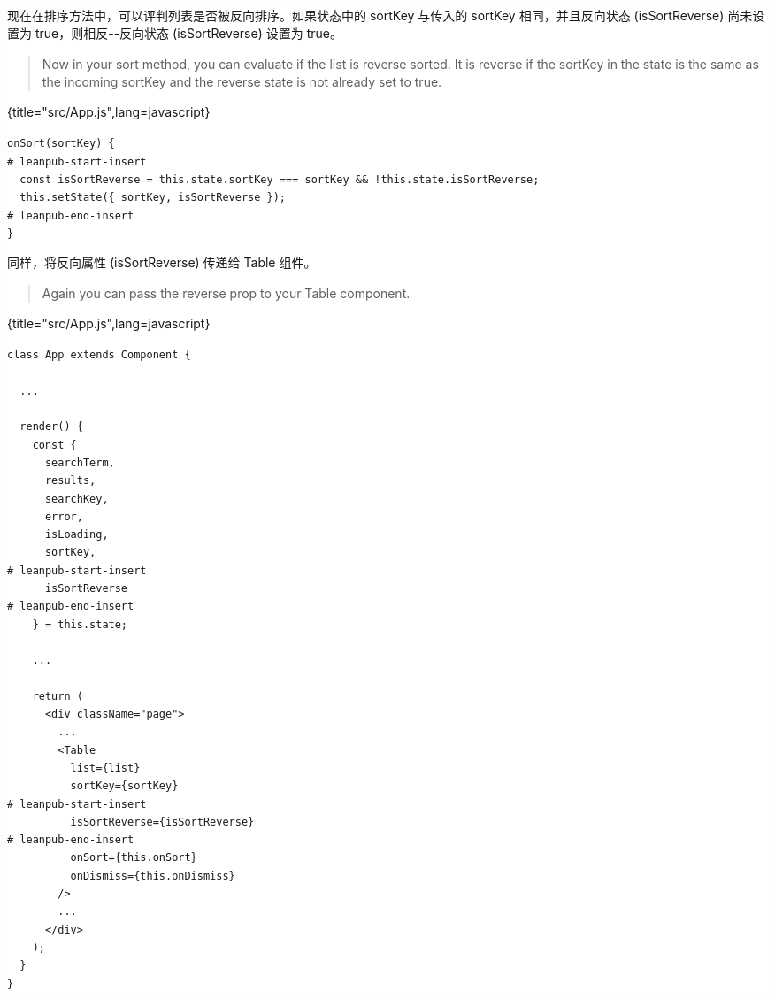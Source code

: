 现在在排序方法中，可以评判列表是否被反向排序。如果状态中的 sortKey 与传入的 sortKey 相同，并且反向状态 (isSortReverse) 尚未设置为 true，则相反--反向状态 (isSortReverse) 设置为 true。
>Now in your sort method, you can evaluate if the list is reverse sorted. It is reverse if the sortKey in the state is the same as the incoming sortKey and the reverse state is not already set to true.

{title="src/App.js",lang=javascript}

```
onSort(sortKey) {
# leanpub-start-insert
  const isSortReverse = this.state.sortKey === sortKey && !this.state.isSortReverse;
  this.setState({ sortKey, isSortReverse });
# leanpub-end-insert
}
```


同样，将反向属性 (isSortReverse) 传递给 Table 组件。
>Again you can pass the reverse prop to your Table component.

{title="src/App.js",lang=javascript}

```
class App extends Component {

  ...

  render() {
    const {
      searchTerm,
      results,
      searchKey,
      error,
      isLoading,
      sortKey,
# leanpub-start-insert
      isSortReverse
# leanpub-end-insert
    } = this.state;

    ...

    return (
      <div className="page">
        ...
        <Table
          list={list}
          sortKey={sortKey}
# leanpub-start-insert
          isSortReverse={isSortReverse}
# leanpub-end-insert
          onSort={this.onSort}
          onDismiss={this.onDismiss}
        />
        ...
      </div>
    );
  }
}
```
